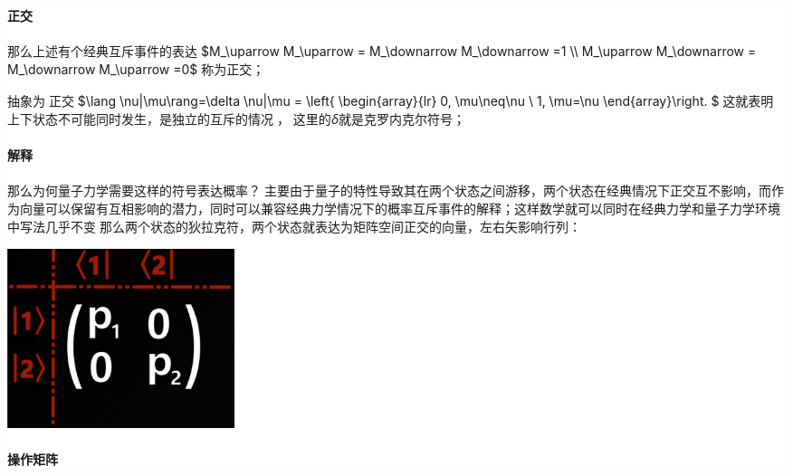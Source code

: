 #### 正交

那么上述有个经典互斥事件的表达 $M_\uparrow M_\uparrow = M_\downarrow M_\downarrow =1 \\ 
M_\uparrow M_\downarrow = M_\downarrow M_\uparrow =0$  称为正交；

抽象为 正交  $\lang \nu|\mu\rang=\delta \nu|\mu = 
\left\{
\begin{array}{lr}
0, \mu\neq\nu \\
1, \mu=\nu
\end{array}\right. $  这就表明上下状态不可能同时发生，是独立的互斥的情况 ， 这里的$\delta$就是克罗内克尔符号；



#### 解释

那么为何量子力学需要这样的符号表达概率？
主要由于量子的特性导致其在两个状态之间游移，两个状态在经典情况下正交互不影响，而作为向量可以保留有互相影响的潜力，同时可以兼容经典力学情况下的概率互斥事件的解释；这样数学就可以同时在经典力学和量子力学环境中写法几乎不变
那么两个状态的狄拉克符，两个状态就表达为矩阵空间正交的向量，左右矢影响行列：

<img src="1-1-Quantum-Math-Basic.assets/image-20230211121043718.png" alt="image-20230211121043718" style="zoom:33%;" />

#### 操作矩阵
